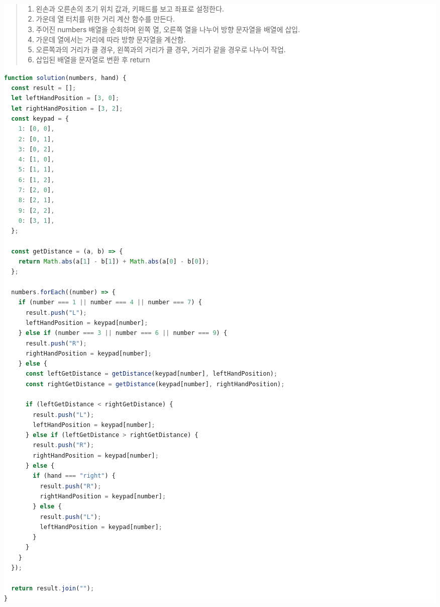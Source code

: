 > 1. 왼손과 오른손의 초기 위치 값과, 키패드를 보고 좌표로 설정한다.
> 2. 가운데 열 터치를 위한 거리 계산 함수를 만든다.
> 3. 주어진 numbers 배열을 순회하며 왼쪽 열, 오른쪽 열을 나누어 방향 문자열을 배열에 삽입.
> 4. 가운데 열에서는 거리에 따라 방향 문자열을 계산함.
> 5. 오른쪽과의 거리가 클 경우, 왼쪽과의 거리가 클 경우, 거리가 같을 경우로 나누어 작업.
> 6. 삽입된 배열을 문자열로 변환 후 return

```js
function solution(numbers, hand) {
  const result = [];
  let leftHandPosition = [3, 0];
  let rightHandPosition = [3, 2];
  const keypad = {
    1: [0, 0],
    2: [0, 1],
    3: [0, 2],
    4: [1, 0],
    5: [1, 1],
    6: [1, 2],
    7: [2, 0],
    8: [2, 1],
    9: [2, 2],
    0: [3, 1],
  };

  const getDistance = (a, b) => {
    return Math.abs(a[1] - b[1]) + Math.abs(a[0] - b[0]);
  };

  numbers.forEach((number) => {
    if (number === 1 || number === 4 || number === 7) {
      result.push("L");
      leftHandPosition = keypad[number];
    } else if (number === 3 || number === 6 || number === 9) {
      result.push("R");
      rightHandPosition = keypad[number];
    } else {
      const leftGetDistance = getDistance(keypad[number], leftHandPosition);
      const rightGetDistance = getDistance(keypad[number], rightHandPosition);

      if (leftGetDistance < rightGetDistance) {
        result.push("L");
        leftHandPosition = keypad[number];
      } else if (leftGetDistance > rightGetDistance) {
        result.push("R");
        rightHandPosition = keypad[number];
      } else {
        if (hand === "right") {
          result.push("R");
          rightHandPosition = keypad[number];
        } else {
          result.push("L");
          leftHandPosition = keypad[number];
        }
      }
    }
  });

  return result.join("");
}
```
